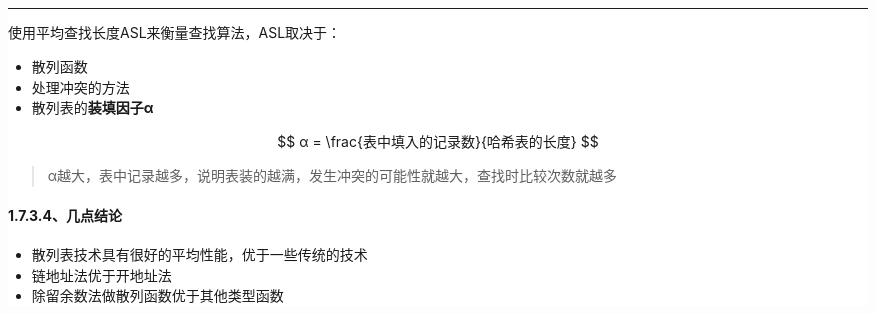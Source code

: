 

---

使用平均查找长度ASL来衡量查找算法，ASL取决于：

- 散列函数
- 处理冲突的方法
- 散列表的**装填因子α**

$$
α = \frac{表中填入的记录数}{哈希表的长度}
$$





> α越大，表中记录越多，说明表装的越满，发生冲突的可能性就越大，查找时比较次数就越多



#### 1.7.3.4、几点结论

- 散列表技术具有很好的平均性能，优于一些传统的技术
- 链地址法优于开地址法
- 除留余数法做散列函数优于其他类型函数



























